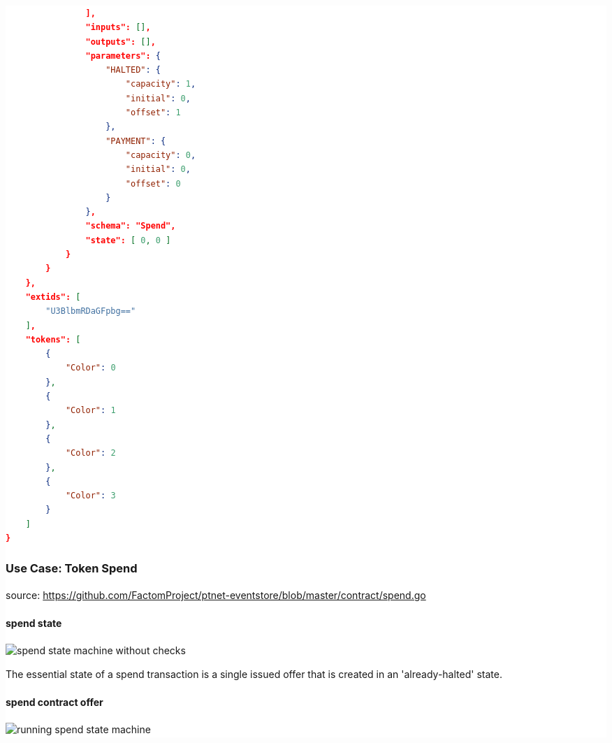 ```json
                ],
                "inputs": [],
                "outputs": [],
                "parameters": {
                    "HALTED": {
                        "capacity": 1,
                        "initial": 0,
                        "offset": 1
                    },
                    "PAYMENT": {
                        "capacity": 0,
                        "initial": 0,
                        "offset": 0
                    }
                },
                "schema": "Spend",
                "state": [ 0, 0 ]
            }
        }
    },
    "extids": [
        "U3BlbmRDaGFpbg=="
    ],
    "tokens": [
        {
            "Color": 0
        },
        {
            "Color": 1
        },
        {
            "Color": 2
        },
        {
            "Color": 3
        }
    ]
}
```

### Use Case: Token Spend
source: https://github.com/FactomProject/ptnet-eventstore/blob/master/contract/spend.go

#### spend state
![spend state machine without checks][spend3]

The essential state of a spend transaction is a single issued offer that is created
in an 'already-halted' state.

#### spend contract offer
![running spend state machine][spend3 running]


[spend3]: http://factomstatus.com/ptnet-eventstore/image/spend3.png "spend state machine without checks in halted position"
[spend3 running]: http://factomstatus.com/ptnet-eventstore/image/spend3-running.png "spend state machine with checks in running position"
[spend3 halted]: http://factomstatus.com/ptnet-eventstore/image/spend3-halted.png "spend state machine with checks in halted position"
[auction3]: http://factomstatus.com/ptnet-eventstore/image/auction3.png "auction state machine without checks in halted position"
[auction3 running]: http://factomstatus.com/ptnet-eventstore/image/auction3-running.png "auction state machine with checks in running position"
[auction3 halted]: http://factomstatus.com/ptnet-eventstore/image/auction3-halted.png "auction state machine with checks in halted position"
[tip3]: http://factomstatus.com/ptnet-eventstore/image/tip3.png "tip state machine without checks in halted position"
[tip3 running]: http://factomstatus.com/ptnet-eventstore/image/tip3-running.png "tip state machine with checks in running position"
[tip3 halted]: http://factomstatus.com/ptnet-eventstore/image/tip3-halted.png "tip state machine with checks in halted position"